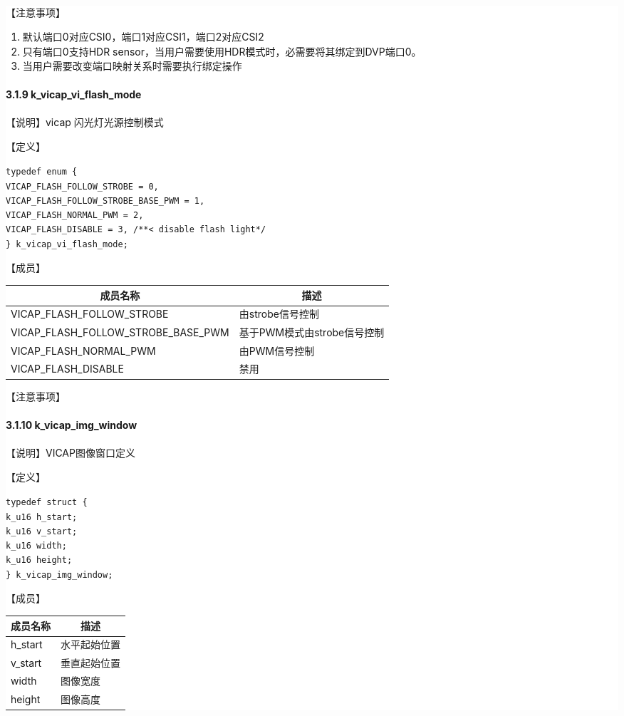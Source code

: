【注意事项】

1. 默认端口0对应CSI0，端口1对应CSI1，端口2对应CSI2
2. 只有端口0支持HDR sensor，当用户需要使用HDR模式时，必需要将其绑定到DVP端口0。
3. 当用户需要改变端口映射关系时需要执行绑定操作

#### 3.1.9 k_vicap_vi_flash_mode

【说明】vicap 闪光灯光源控制模式

【定义】

```
typedef enum {
VICAP_FLASH_FOLLOW_STROBE = 0,
VICAP_FLASH_FOLLOW_STROBE_BASE_PWM = 1,
VICAP_FLASH_NORMAL_PWM = 2,
VICAP_FLASH_DISABLE = 3, /**< disable flash light*/
} k_vicap_vi_flash_mode;
```



【成员】

| **成员名称**                       | **描述**                    |
| ---------------------------------- | --------------------------- |
| VICAP_FLASH_FOLLOW_STROBE          | 由strobe信号控制            |
| VICAP_FLASH_FOLLOW_STROBE_BASE_PWM | 基于PWM模式由strobe信号控制 |
| VICAP_FLASH_NORMAL_PWM             | 由PWM信号控制               |
| VICAP_FLASH_DISABLE                | 禁用                        |

【注意事项】

#### 3.1.10 k_vicap_img_window

【说明】VICAP图像窗口定义

【定义】

```
typedef struct {
k_u16 h_start;
k_u16 v_start;
k_u16 width;
k_u16 height;
} k_vicap_img_window;
```



【成员】

| **成员名称** | **描述**     |
| ------------ | ------------ |
| h_start      | 水平起始位置 |
| v_start      | 垂直起始位置 |
| width        | 图像宽度     |
| height       | 图像高度     |
